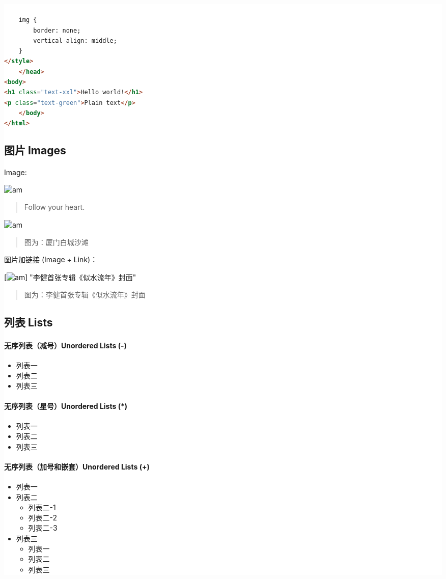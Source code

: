 ```html
  
    img {
        border: none;
        vertical-align: middle;
    }
</style>
    </head>
<body>
<h1 class="text-xxl">Hello world!</h1>
<p class="text-green">Plain text</p>
    </body>
</html>
```
  
## 图片 Images
  
Image:
  
![am](https://pandao.github.io/editor.md/examples/images/4.jpg )
  
> Follow your heart.
  
![am](https://pandao.github.io/editor.md/examples/images/8.jpg )
  
> 图为：厦门白城沙滩
  
  
图片加链接 (Image + Link)：
  
[![am](https://pandao.github.io/editor.md/examples/images/7.jpg )] "李健首张专辑《似水流年》封面"
  
> 图为：李健首张专辑《似水流年》封面
  
  
## 列表 Lists
  
#### 无序列表（减号）Unordered Lists (-)
  
- 列表一
- 列表二
- 列表三
  
#### 无序列表（星号）Unordered Lists (*)
  
* 列表一
* 列表二
* 列表三
  
  
#### 无序列表（加号和嵌套）Unordered Lists (+)
  
+ 列表一
+ 列表二
    + 列表二-1
    + 列表二-2
    + 列表二-3
+ 列表三
    * 列表一
    * 列表二
    * 列表三
  